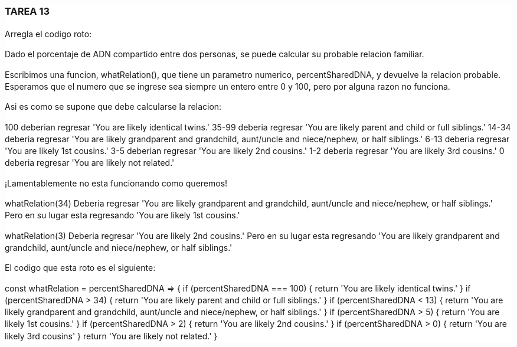 ### TAREA 13
Arregla el codigo roto:

Dado el porcentaje de ADN compartido entre dos personas, se puede calcular su probable relacion familiar.

Escribimos una funcion, whatRelation(), que tiene un parametro numerico, percentSharedDNA, y devuelve la relacion probable. Esperamos que el numero que se ingrese sea siempre un entero entre 0 y 100, pero por alguna razon no funciona.

Asi es como se supone que debe calcularse la relacion:

100 deberian regresar 'You are likely identical twins.'
35-99 deberia regresar 'You are likely parent and child or full siblings.'
14-34 deberia regresar 'You are likely grandparent and grandchild, aunt/uncle and niece/nephew, or half siblings.'
6-13 deberia regresar 'You are likely 1st cousins.'
3-5 deberian regresar 'You are likely 2nd cousins.'
1-2 deberia regresar 'You are likely 3rd cousins.'
0 deberia regresar 'You are likely not related.'

¡Lamentablemente no esta funcionando como queremos!

whatRelation(34)
Deberia regresar 'You are likely grandparent and grandchild, aunt/uncle and niece/nephew, or half siblings.'
Pero en su lugar esta regresando 'You are likely 1st cousins.'

whatRelation(3)
Deberia regresar 'You are likely 2nd cousins.'
Pero en su lugar esta regresando 'You are likely grandparent and grandchild, aunt/uncle and niece/nephew, or half siblings.'

El codigo que esta roto es el siguiente:

const whatRelation = percentSharedDNA => {
if (percentSharedDNA === 100) {
return 'You are likely identical twins.'
}
if (percentSharedDNA > 34) {
return 'You are likely parent and child or full siblings.'
}
if (percentSharedDNA < 13) {
return 'You are likely grandparent and grandchild, aunt/uncle and niece/nephew, or half siblings.'
}
if (percentSharedDNA > 5) {
return 'You are likely 1st cousins.'
}
if (percentSharedDNA > 2) {
return 'You are likely 2nd cousins.'
}
if (percentSharedDNA > 0) {
return 'You are likely 3rd cousins'
}
return 'You are likely not related.'
}
